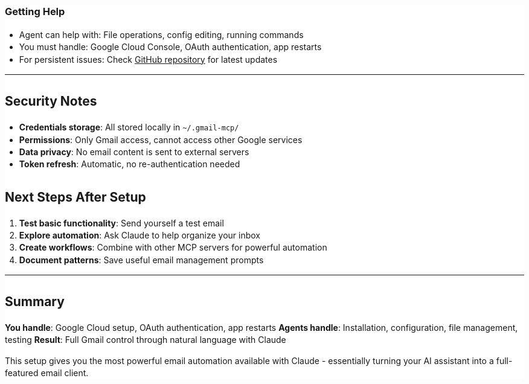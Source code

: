 ### Getting Help
- Agent can help with: File operations, config editing, running commands
- You must handle: Google Cloud Console, OAuth authentication, app restarts
- For persistent issues: Check [GitHub repository](https://github.com/GongRzhe/Gmail-MCP-Server) for latest updates

---

## Security Notes

- **Credentials storage**: All stored locally in `~/.gmail-mcp/`
- **Permissions**: Only Gmail access, cannot access other Google services
- **Data privacy**: No email content is sent to external servers
- **Token refresh**: Automatic, no re-authentication needed

## Next Steps After Setup

1. **Test basic functionality**: Send yourself a test email
2. **Explore automation**: Ask Claude to help organize your inbox
3. **Create workflows**: Combine with other MCP servers for powerful automation
4. **Document patterns**: Save useful email management prompts

---

## Summary

**You handle**: Google Cloud setup, OAuth authentication, app restarts
**Agents handle**: Installation, configuration, file management, testing
**Result**: Full Gmail control through natural language with Claude

This setup gives you the most powerful email automation available with Claude - essentially turning your AI assistant into a full-featured email client.